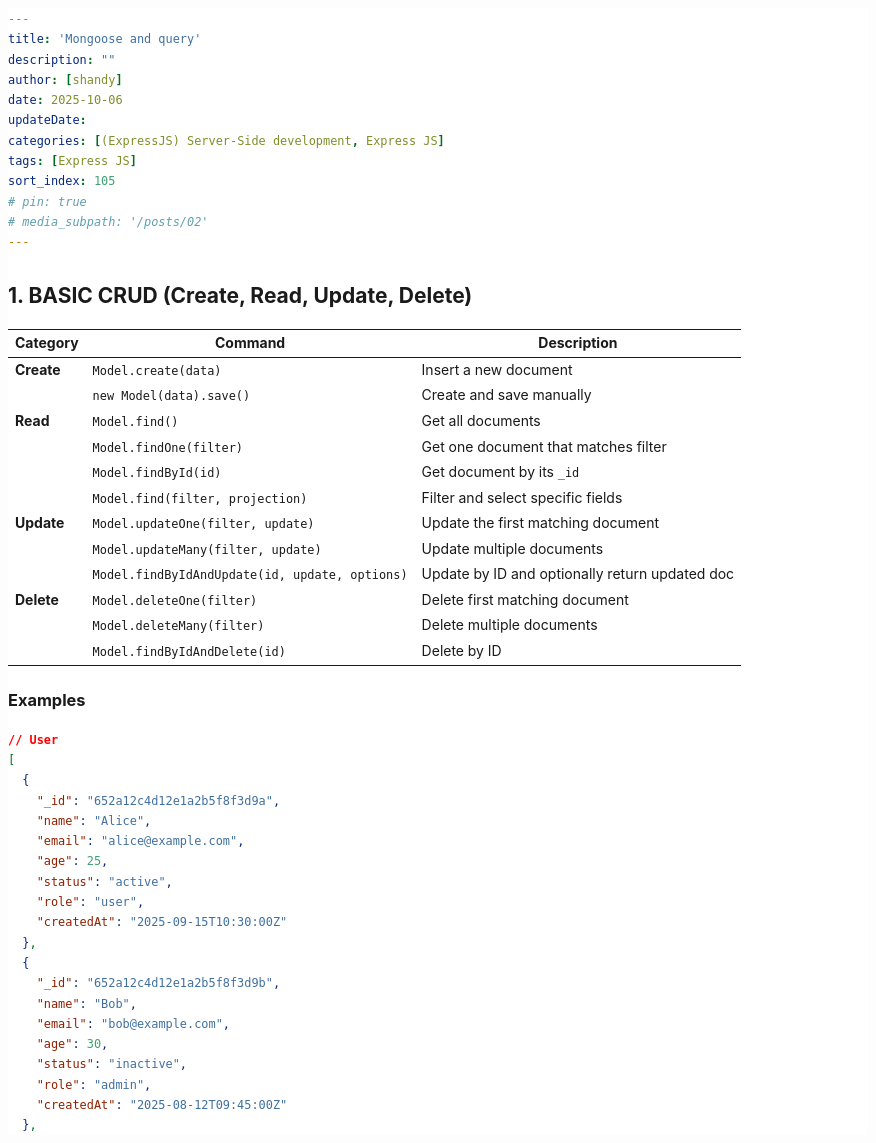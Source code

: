 ```yaml
---
title: 'Mongoose and query'
description: ""
author: [shandy]
date: 2025-10-06
updateDate: 
categories: [(ExpressJS) Server-Side development, Express JS]
tags: [Express JS]
sort_index: 105
# pin: true
# media_subpath: '/posts/02'
---
```


## 1. BASIC CRUD (Create, Read, Update, Delete)

| Category      | Command                                        | Description                                    |
| ------------- | ---------------------------------------------- | ---------------------------------------------- |
| **Create** | `Model.create(data)`                           | Insert a new document                          |
|               | `new Model(data).save()`                       | Create and save manually                       |
| **Read**   | `Model.find()`                                 | Get all documents                              |
|               | `Model.findOne(filter)`                        | Get one document that matches filter           |
|               | `Model.findById(id)`                           | Get document by its `_id`                      |
|               | `Model.find(filter, projection)`               | Filter and select specific fields              |
| **Update** | `Model.updateOne(filter, update)`              | Update the first matching document             |
|               | `Model.updateMany(filter, update)`             | Update multiple documents                      |
|               | `Model.findByIdAndUpdate(id, update, options)` | Update by ID and optionally return updated doc |
| **Delete** | `Model.deleteOne(filter)`                      | Delete first matching document                 |
|               | `Model.deleteMany(filter)`                     | Delete multiple documents                      |
|               | `Model.findByIdAndDelete(id)`                  | Delete by ID                                   |

### Examples

```json
// User
[
  {
    "_id": "652a12c4d12e1a2b5f8f3d9a",
    "name": "Alice",
    "email": "alice@example.com",
    "age": 25,
    "status": "active",
    "role": "user",
    "createdAt": "2025-09-15T10:30:00Z"
  },
  {
    "_id": "652a12c4d12e1a2b5f8f3d9b",
    "name": "Bob",
    "email": "bob@example.com",
    "age": 30,
    "status": "inactive",
    "role": "admin",
    "createdAt": "2025-08-12T09:45:00Z"
  },
```